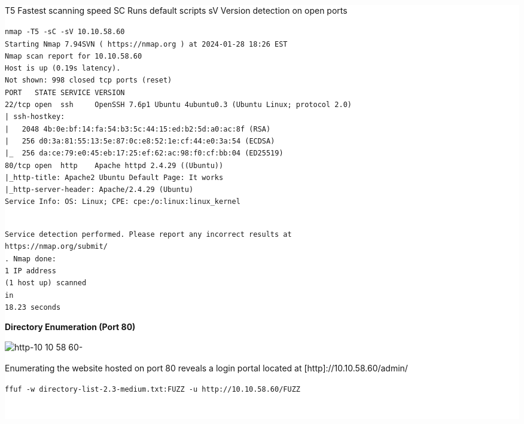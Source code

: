 <tbody>
<tr>
<td>T5</td>
<td>Fastest scanning speed</td>
</tr>
<tr>
<td>SC</td>
<td>Runs default scripts</td>
</tr>
<tr>
<td>sV</td>
<td>Version detection on open ports</td>
</tr>
</tbody>
</table>
<pre><code>nmap -T5 -sC -sV <span class="hljs-number">10.10</span><span class="hljs-number">.58</span><span class="hljs-number">.60</span>    
Starting Nmap <span class="hljs-number">7.94</span>SVN ( <span class="hljs-string">https:</span><span class="hljs-comment">//nmap.org ) at 2024-01-28 18:26 EST</span>
Nmap scan report <span class="hljs-keyword">for</span> <span class="hljs-number">10.10</span><span class="hljs-number">.58</span><span class="hljs-number">.60</span>
Host is up (<span class="hljs-number">0.19</span>s latency).
Not <span class="hljs-string">shown:</span> <span class="hljs-number">998</span> closed tcp ports (reset)
PORT   STATE SERVICE VERSION
<span class="hljs-number">22</span>/tcp open  ssh     OpenSSH <span class="hljs-number">7.6</span>p1 Ubuntu <span class="hljs-number">4</span>ubuntu0<span class="hljs-number">.3</span> (Ubuntu Linux; protocol <span class="hljs-number">2.0</span>)
| ssh-<span class="hljs-string">hostkey:</span> 
|   <span class="hljs-number">2048</span> <span class="hljs-number">4</span><span class="hljs-string">b:</span><span class="hljs-number">0</span><span class="hljs-string">e:</span><span class="hljs-string">bf:</span><span class="hljs-number">14</span>:<span class="hljs-string">fa:</span><span class="hljs-number">54</span>:<span class="hljs-string">b3:</span><span class="hljs-number">5</span><span class="hljs-string">c:</span><span class="hljs-number">44</span>:<span class="hljs-number">15</span>:<span class="hljs-string">ed:</span><span class="hljs-string">b2:</span><span class="hljs-number">5</span><span class="hljs-string">d:</span><span class="hljs-string">a0:</span><span class="hljs-string">ac:</span><span class="hljs-number">8</span>f (RSA)
|   <span class="hljs-number">256</span> <span class="hljs-string">d0:</span><span class="hljs-number">3</span><span class="hljs-string">a:</span><span class="hljs-number">81</span>:<span class="hljs-number">55</span>:<span class="hljs-number">13</span>:<span class="hljs-number">5</span><span class="hljs-string">e:</span><span class="hljs-number">87</span>:<span class="hljs-number">0</span><span class="hljs-string">c:</span><span class="hljs-string">e8:</span><span class="hljs-number">52</span>:<span class="hljs-number">1</span><span class="hljs-string">e:</span><span class="hljs-string">cf:</span><span class="hljs-number">44</span>:<span class="hljs-string">e0:</span><span class="hljs-number">3</span><span class="hljs-string">a:</span><span class="hljs-number">54</span> (ECDSA)
|_  <span class="hljs-number">256</span> <span class="hljs-string">da:</span><span class="hljs-string">ce:</span><span class="hljs-number">79</span>:<span class="hljs-string">e0:</span><span class="hljs-number">45</span>:<span class="hljs-string">eb:</span><span class="hljs-number">17</span>:<span class="hljs-number">25</span>:<span class="hljs-string">ef:</span><span class="hljs-number">62</span>:<span class="hljs-string">ac:</span><span class="hljs-number">98</span>:<span class="hljs-string">f0:</span><span class="hljs-string">cf:</span><span class="hljs-string">bb:</span><span class="hljs-number">04</span> (ED25519)
<span class="hljs-number">80</span>/tcp open  http    Apache httpd <span class="hljs-number">2.4</span><span class="hljs-number">.29</span> ((Ubuntu))
|_http-<span class="hljs-string">title:</span> Apache2 Ubuntu Default <span class="hljs-string">Page:</span> It works
|_http-server-<span class="hljs-string">header:</span> Apache/<span class="hljs-number">2.4</span><span class="hljs-number">.29</span> (Ubuntu)
Service <span class="hljs-string">Info:</span> <span class="hljs-string">OS:</span> Linux; <span class="hljs-string">CPE:</span> <span class="hljs-string">cpe:</span>/<span class="hljs-string">o:</span><span class="hljs-string">linux:</span>linux_kernel

Service detection performed. Please report any incorrect results at <span class="hljs-string">https:</span><span class="hljs-comment">//nmap.org/submit/ .</span>
Nmap <span class="hljs-string">done:</span> <span class="hljs-number">1</span> IP address (<span class="hljs-number">1</span> host up) scanned <span class="hljs-keyword">in</span> <span class="hljs-number">18.23</span> seconds
</code></pre><p><strong>Directory Enumeration (Port 80)</strong></p>
<p><img src="https://github.com/paRaade/CTF-Writeups/assets/126734769/bd0d49f3-46ae-4cd6-8c6c-5a95f2f0d19c" alt="http-10 10 58 60-"></p>
<p>Enumerating the website hosted on port 80 reveals a login portal located at  [http]://10.10.58.60/admin/</p>
<pre><code>ffuf -w directory-list-2.3-medium.txt:FUZZ -u http://10.10.58.60/FUZZ
